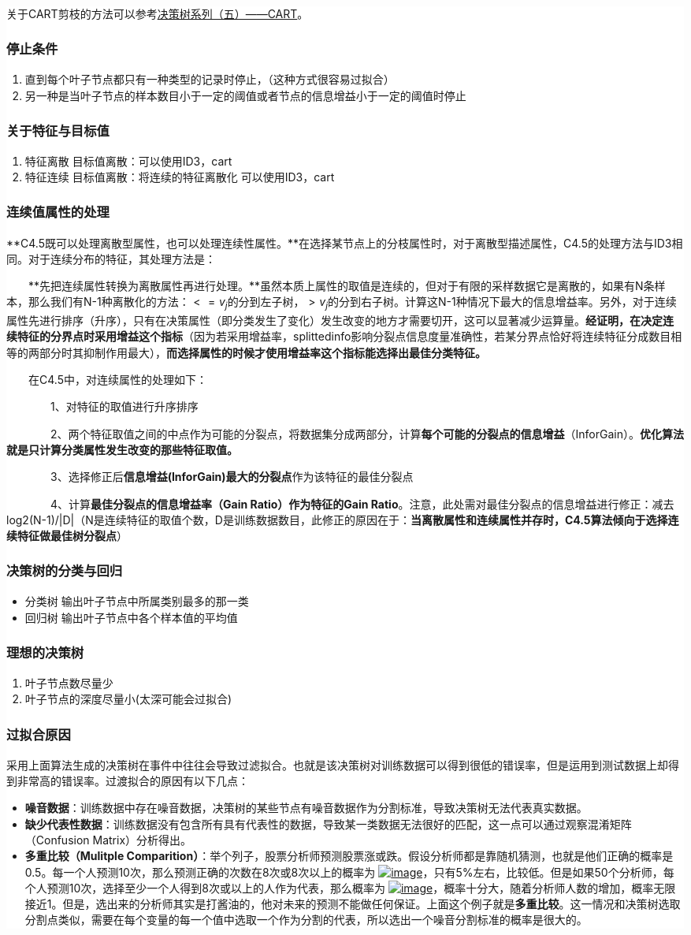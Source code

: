 关于CART剪枝的方法可以参考[决策树系列（五）——CART](http://www.cnblogs.com/yonghao/p/5135386.html)。

### 停止条件

1. 直到每个叶子节点都只有一种类型的记录时停止，（这种方式很容易过拟合）
2. 另一种是当叶子节点的样本数目小于一定的阈值或者节点的信息增益小于一定的阈值时停止

### 关于特征与目标值

1. 特征离散 目标值离散：可以使用ID3，cart
2. 特征连续 目标值离散：将连续的特征离散化 可以使用ID3，cart

### 连续值属性的处理

​	**C4.5既可以处理离散型属性，也可以处理连续性属性。**在选择某节点上的分枝属性时，对于离散型描述属性，C4.5的处理方法与ID3相同。对于连续分布的特征，其处理方法是：

　　**先把连续属性转换为离散属性再进行处理。**虽然本质上属性的取值是连续的，但对于有限的采样数据它是离散的，如果有N条样本，那么我们有N-1种离散化的方法：$<=v_j$的分到左子树，$>v_j$的分到右子树。计算这N-1种情况下最大的信息增益率。另外，对于连续属性先进行排序（升序），只有在决策属性（即分类发生了变化）发生改变的地方才需要切开，这可以显著减少运算量。**经证明，在决定连续特征的分界点时采用增益这个指标**（因为若采用增益率，splittedinfo影响分裂点信息度量准确性，若某分界点恰好将连续特征分成数目相等的两部分时其抑制作用最大），**而选择属性的时候才使用增益率这个指标能选择出最佳分类特征。**

　　在C4.5中，对连续属性的处理如下：

　　　　1、对特征的取值进行升序排序

　　　　2、两个特征取值之间的中点作为可能的分裂点，将数据集分成两部分，计算**每个可能的分裂点的信息增益**（InforGain）。**优化算法就是只计算分类属性发生改变的那些特征取值。**

　　　　3、选择修正后**信息增益(InforGain)最大的分裂点**作为该特征的最佳分裂点

　　　　4、计算**最佳分裂点的信息增益率（Gain Ratio）作为特征的Gain Ratio**。注意，此处需对最佳分裂点的信息增益进行修正：减去log2(N-1)/|D|（N是连续特征的取值个数，D是训练数据数目，此修正的原因在于：**当离散属性和连续属性并存时，C4.5算法倾向于选择连续特征做最佳树分裂点**）

### 决策树的分类与回归

- 分类树
  输出叶子节点中所属类别最多的那一类
- 回归树
  输出叶子节点中各个样本值的平均值

### 理想的决策树

1. 叶子节点数尽量少
2. 叶子节点的深度尽量小(太深可能会过拟合)

### 过拟合原因

采用上面算法生成的决策树在事件中往往会导致过滤拟合。也就是该决策树对训练数据可以得到很低的错误率，但是运用到测试数据上却得到非常高的错误率。过渡拟合的原因有以下几点：

- **噪音数据**：训练数据中存在噪音数据，决策树的某些节点有噪音数据作为分割标准，导致决策树无法代表真实数据。
- **缺少代表性数据**：训练数据没有包含所有具有代表性的数据，导致某一类数据无法很好的匹配，这一点可以通过观察混淆矩阵（Confusion Matrix）分析得出。
- **多重比较（Mulitple Comparition）**：举个列子，股票分析师预测股票涨或跌。假设分析师都是靠随机猜测，也就是他们正确的概率是0.5。每一个人预测10次，那么预测正确的次数在8次或8次以上的概率为 [![image](http://images.cnitblog.com/blog/349490/201303/15154352-dd92afccc91e4e2e9a08578d8ba9ab04.png)](http://images.cnitblog.com/blog/349490/201303/15154352-831a596c9a3c4fcca3d6e8f863b2f91f.png)，只有5%左右，比较低。但是如果50个分析师，每个人预测10次，选择至少一个人得到8次或以上的人作为代表，那么概率为 [![image](http://images.cnitblog.com/blog/349490/201303/15154353-c827fc2a20e74c31a3f6a1f1d64a436c.png)](http://images.cnitblog.com/blog/349490/201303/15154352-be8974a2a79a4662a4579210187d31fa.png)，概率十分大，随着分析师人数的增加，概率无限接近1。但是，选出来的分析师其实是打酱油的，他对未来的预测不能做任何保证。上面这个例子就是**多重比较**。这一情况和决策树选取分割点类似，需要在每个变量的每一个值中选取一个作为分割的代表，所以选出一个噪音分割标准的概率是很大的。

